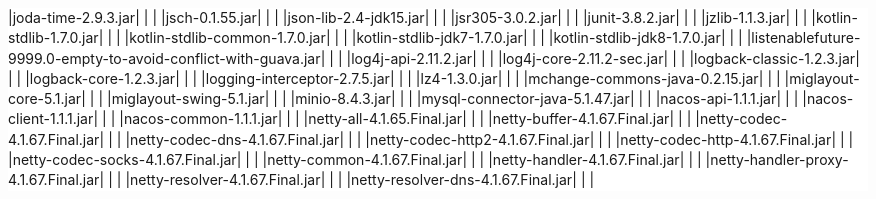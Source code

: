 |joda-time-2.9.3.jar|    |    |
|jsch-0.1.55.jar|    |    |
|json-lib-2.4-jdk15.jar|    |    |
|jsr305-3.0.2.jar|    |    |
|junit-3.8.2.jar|    |    |
|jzlib-1.1.3.jar|    |    |
|kotlin-stdlib-1.7.0.jar|    |    |
|kotlin-stdlib-common-1.7.0.jar|    |    |
|kotlin-stdlib-jdk7-1.7.0.jar|    |    |
|kotlin-stdlib-jdk8-1.7.0.jar|    |    |
|listenablefuture-9999.0-empty-to-avoid-conflict-with-guava.jar|    |    |
|log4j-api-2.11.2.jar|    |    |
|log4j-core-2.11.2-sec.jar|    |    |
|logback-classic-1.2.3.jar|    |    |
|logback-core-1.2.3.jar|    |    |
|logging-interceptor-2.7.5.jar|    |    |
|lz4-1.3.0.jar|    |    |
|mchange-commons-java-0.2.15.jar|    |    |
|miglayout-core-5.1.jar|    |    |
|miglayout-swing-5.1.jar|    |    |
|minio-8.4.3.jar|    |    |
|mysql-connector-java-5.1.47.jar|    |    |
|nacos-api-1.1.1.jar|    |    |
|nacos-client-1.1.1.jar|    |    |
|nacos-common-1.1.1.jar|    |    |
|netty-all-4.1.65.Final.jar|    |    |
|netty-buffer-4.1.67.Final.jar|    |    |
|netty-codec-4.1.67.Final.jar|    |    |
|netty-codec-dns-4.1.67.Final.jar|    |    |
|netty-codec-http2-4.1.67.Final.jar|    |    |
|netty-codec-http-4.1.67.Final.jar|    |    |
|netty-codec-socks-4.1.67.Final.jar|    |    |
|netty-common-4.1.67.Final.jar|    |    |
|netty-handler-4.1.67.Final.jar|    |    |
|netty-handler-proxy-4.1.67.Final.jar|    |    |
|netty-resolver-4.1.67.Final.jar|    |    |
|netty-resolver-dns-4.1.67.Final.jar|    |    |